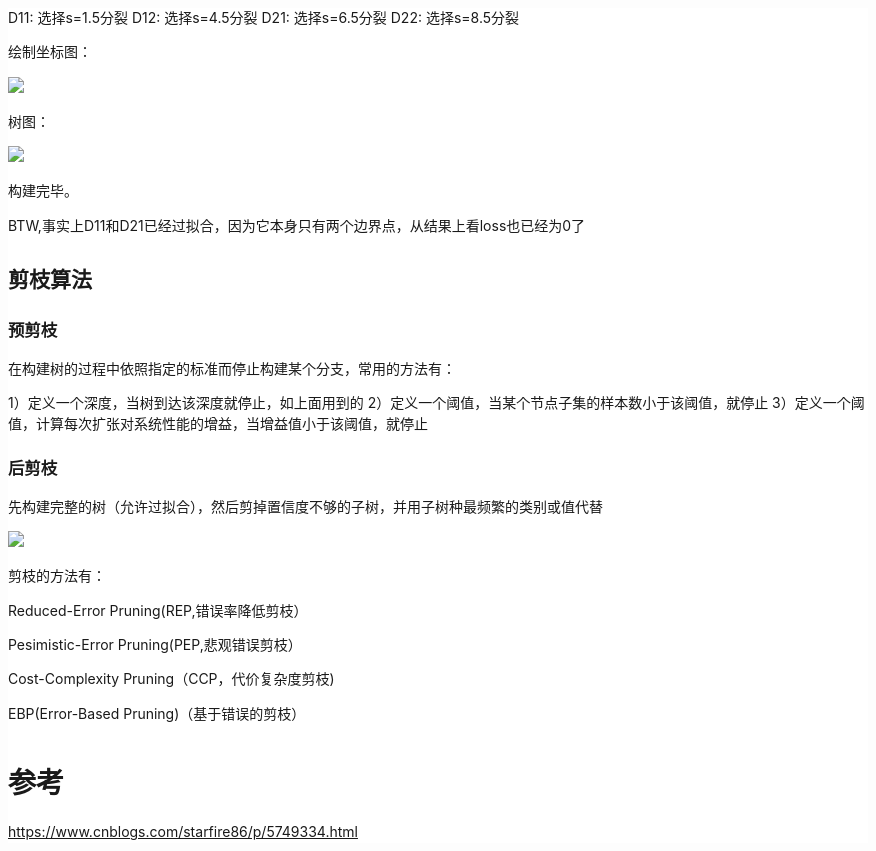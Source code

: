 D11: 选择s=1.5分裂
D12: 选择s=4.5分裂
D21: 选择s=6.5分裂
D22: 选择s=8.5分裂

绘制坐标图：

![](/uploads/CART_17.png)

树图：

![](/uploads/CART_18.png)

构建完毕。

BTW,事实上D11和D21已经过拟合，因为它本身只有两个边界点，从结果上看loss也已经为0了

## 剪枝算法

### 预剪枝
在构建树的过程中依照指定的标准而停止构建某个分支，常用的方法有：

1）定义一个深度，当树到达该深度就停止，如上面用到的
2）定义一个阈值，当某个节点子集的样本数小于该阈值，就停止
3）定义一个阈值，计算每次扩张对系统性能的增益，当增益值小于该阈值，就停止

### 后剪枝

先构建完整的树（允许过拟合），然后剪掉置信度不够的子树，并用子树种最频繁的类别或值代替

![](/uploads/CART_19.png)

剪枝的方法有：

Reduced-Error Pruning(REP,错误率降低剪枝）

Pesimistic-Error Pruning(PEP,悲观错误剪枝）

Cost-Complexity Pruning（CCP，代价复杂度剪枝)

EBP(Error-Based Pruning)（基于错误的剪枝）


# 参考
https://www.cnblogs.com/starfire86/p/5749334.html

